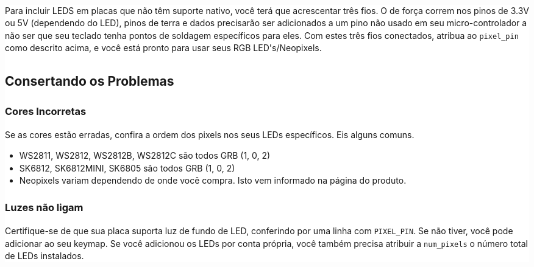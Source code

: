 Para incluir LEDS em placas que não têm suporte nativo, você terá que
acrescentar três fios. O de força correm nos pinos de 3.3V ou 5V (dependendo do
LED), pinos de terra e dados precisarão ser adicionados a um pino não usado em
seu micro-controlador a não ser que seu teclado tenha pontos de soldagem
específicos para eles. Com estes três fios conectados, atribua ao `pixel_pin`
como descrito acima, e você está pronto para usar seus RGB LED's/Neopixels.

## Consertando os Problemas

### Cores Incorretas

Se as cores estão erradas, confira a ordem dos pixels nos seus LEDs
específicos. Eis alguns comuns.

* WS2811, WS2812, WS2812B, WS2812C são todos GRB (1, 0, 2)
* SK6812, SK6812MINI, SK6805 são todos GRB (1, 0, 2)
* Neopixels variam dependendo de onde você compra. Isto vem informado na página
  do produto.

### Luzes não ligam

Certifique-se de que sua placa suporta luz de fundo de LED, conferindo por uma
linha com `PIXEL_PIN`. Se não tiver, você pode adicionar ao seu keymap. Se você
adicionou os LEDs por conta própria, você também precisa atribuir a `num_pixels`
o número total de LEDs instalados.
